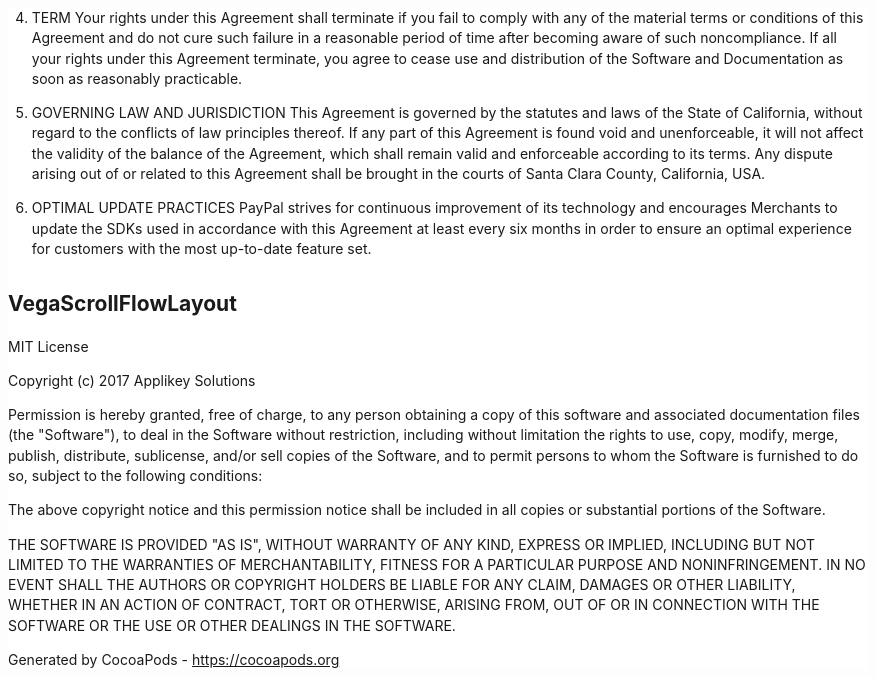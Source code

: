 4. TERM
Your rights under this Agreement shall terminate if you fail to comply with any
of the material terms or conditions of this Agreement and do not cure such
failure in a reasonable period of time after becoming aware of such
noncompliance. If all your rights under this Agreement terminate, you agree to
cease use and distribution of the Software and Documentation as soon as
reasonably practicable.

5. GOVERNING LAW AND JURISDICTION
This Agreement is governed by the statutes and laws of the State of California,
without regard to the conflicts of law principles thereof. If any part of this
Agreement is found void and unenforceable, it will not affect the validity of
the balance of the Agreement, which shall remain valid and enforceable
according to its terms. Any dispute arising out of or related to this Agreement
shall be brought in the courts of Santa Clara County, California, USA.

6. OPTIMAL UPDATE PRACTICES
PayPal strives for continuous improvement of its technology and encourages
Merchants to update the SDKs used in accordance with this Agreement at least
every six months in order to ensure an optimal experience for customers with
the most up-to-date feature set.



## VegaScrollFlowLayout

MIT License

Copyright (c) 2017 Applikey Solutions

Permission is hereby granted, free of charge, to any person obtaining a copy
of this software and associated documentation files (the "Software"), to deal
in the Software without restriction, including without limitation the rights
to use, copy, modify, merge, publish, distribute, sublicense, and/or sell
copies of the Software, and to permit persons to whom the Software is
furnished to do so, subject to the following conditions:

The above copyright notice and this permission notice shall be included in all
copies or substantial portions of the Software.

THE SOFTWARE IS PROVIDED "AS IS", WITHOUT WARRANTY OF ANY KIND, EXPRESS OR
IMPLIED, INCLUDING BUT NOT LIMITED TO THE WARRANTIES OF MERCHANTABILITY,
FITNESS FOR A PARTICULAR PURPOSE AND NONINFRINGEMENT. IN NO EVENT SHALL THE
AUTHORS OR COPYRIGHT HOLDERS BE LIABLE FOR ANY CLAIM, DAMAGES OR OTHER
LIABILITY, WHETHER IN AN ACTION OF CONTRACT, TORT OR OTHERWISE, ARISING FROM,
OUT OF OR IN CONNECTION WITH THE SOFTWARE OR THE USE OR OTHER DEALINGS IN THE
SOFTWARE.

Generated by CocoaPods - https://cocoapods.org
